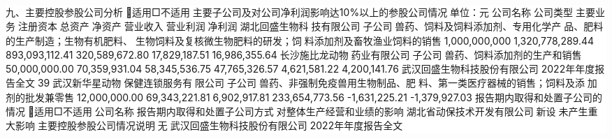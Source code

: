 九、主要控股参股公司分析
适用□不适用
主要子公司及对公司净利润影响达10%以上的参股公司情况
单位：元
公司名称
公司类型
主要业务
注册资本
总资产
净资产
营业收入
营业利润
净利润
湖北回盛生物科
技有限公司
子公司
兽药、饲料及饲料添加剂、专用化学产
品、肥料的生产制造；生物有机肥料、
生物饲料及复核微生物肥料的研发；饲
料添加剂及畜牧渔业饲料的销售
1,000,000,000
1,320,778,289.44
893,093,112.41
320,589,672.80
17,829,187.51
16,986,355.64
长沙施比龙动物
药业有限公司
子公司
兽药、饲料添加剂的生产和销售
50,000,000.00
70,359,931.04
58,345,536.75
47,765,326.57
4,621,581.22
4,200,141.76
武汉回盛生物科技股份有限公司
2022年年度报告全文
39
武汉新华星动物
保健连锁服务有
限公司
子公司
兽药、非强制免疫兽用生物制品、肥
料、第一类医疗器械的销售；饲料及添
加剂的批发兼零售
12,000,000.00
69,343,221.81
6,902,917.81
233,654,773.56
-1,631,225.21
-1,379,927.03
报告期内取得和处置子公司的情况
适用□不适用
公司名称
报告期内取得和处置子公司方式
对整体生产经营和业绩的影响
湖北省动保技术开发有限公司
新设
未产生重大影响
主要控股参股公司情况说明
无
武汉回盛生物科技股份有限公司
2022年年度报告全文